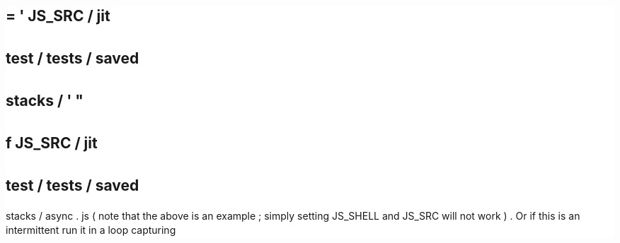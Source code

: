=
'
JS_SRC
/
jit
-
test
/
tests
/
saved
-
stacks
/
'
"
-
f
JS_SRC
/
jit
-
test
/
tests
/
saved
-
stacks
/
async
.
js
(
note
that
the
above
is
an
example
;
simply
setting
JS_SHELL
and
JS_SRC
will
not
work
)
.
Or
if
this
is
an
intermittent
run
it
in
a
loop
capturing